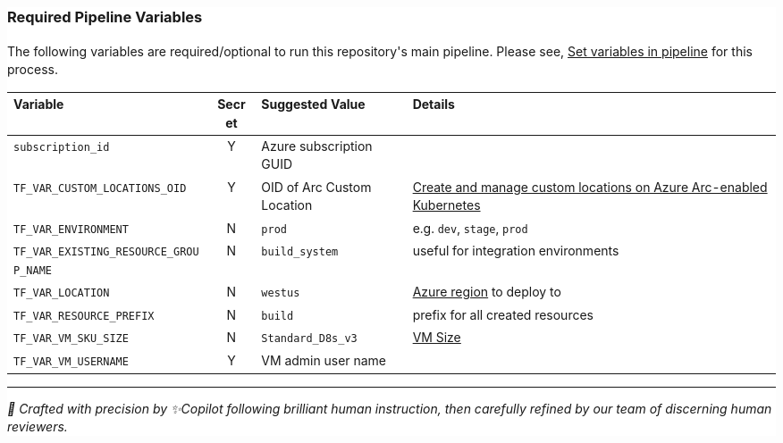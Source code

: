 ### Required Pipeline Variables

The following variables are required/optional to run this repository's main pipeline.
Please see, [Set variables in pipeline](https://learn.microsoft.com/azure/devops/pipelines/process/variables?view=azure-devops&tabs=classic%2Cbatch#set-variables-in-pipeline) for this process.

| Variable                              | Secret | Suggested Value            | Details                                                                                                                                                                                                             |
|:--------------------------------------|:------:|:---------------------------|:--------------------------------------------------------------------------------------------------------------------------------------------------------------------------------------------------------------------|
| `subscription_id`                     |   Y    | Azure subscription GUID    |                                                                                                                                                                                                                     |
| `TF_VAR_CUSTOM_LOCATIONS_OID`         |   Y    | OID of Arc Custom Location | [Create and manage custom locations on Azure Arc-enabled Kubernetes](https://learn.microsoft.com/azure/azure-arc/kubernetes/custom-locations)                                                                       |
| `TF_VAR_ENVIRONMENT`                  |   N    | `prod`                     | e.g. `dev`, `stage`, `prod`                                                                                                                                                                                         |
| `TF_VAR_EXISTING_RESOURCE_GROUP_NAME` |   N    | `build_system`             | useful for integration environments                                                                                                                                                                                 |
| `TF_VAR_LOCATION`                     |   N    | `westus`                   | [Azure region](https://azure.microsoft.com/explore/global-infrastructure/geographies/) to deploy to                                                                                                                 |
| `TF_VAR_RESOURCE_PREFIX`              |   N    | `build`                    | prefix for all created resources                                                                                                                                                                                    |
| `TF_VAR_VM_SKU_SIZE`                  |   N    | `Standard_D8s_v3`          | [VM Size](https://learn.microsoft.com/azure/virtual-machines/sizes/overview?tabs=breakdownseries%2Cgeneralsizelist%2Ccomputesizelist%2Cmemorysizelist%2Cstoragesizelist%2Cgpusizelist%2Cfpgasizelist%2Chpcsizelist) |
| `TF_VAR_VM_USERNAME`                  |   Y    | VM admin user name         |                                                                                                                                                                                                                     |

---


*🤖 Crafted with precision by ✨Copilot following brilliant human instruction,
then carefully refined by our team of discerning human reviewers.*

